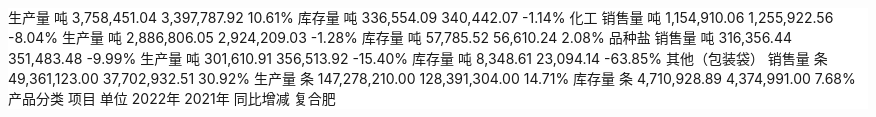 生产量
吨
3,758,451.04
3,397,787.92
10.61%
库存量
吨
336,554.09
340,442.07
-1.14%
化工
销售量
吨
1,154,910.06
1,255,922.56
-8.04%
生产量
吨
2,886,806.05
2,924,209.03
-1.28%
库存量
吨
57,785.52
56,610.24
2.08%
品种盐
销售量
吨
316,356.44
351,483.48
-9.99%
生产量
吨
301,610.91
356,513.92
-15.40%
库存量
吨
8,348.61
23,094.14
-63.85%
其他（包装袋）
销售量
条
49,361,123.00
37,702,932.51
30.92%
生产量
条
147,278,210.00
128,391,304.00
14.71%
库存量
条
4,710,928.89
4,374,991.00
7.68%产品分类
项目
单位
2022年
2021年
同比增减
复合肥